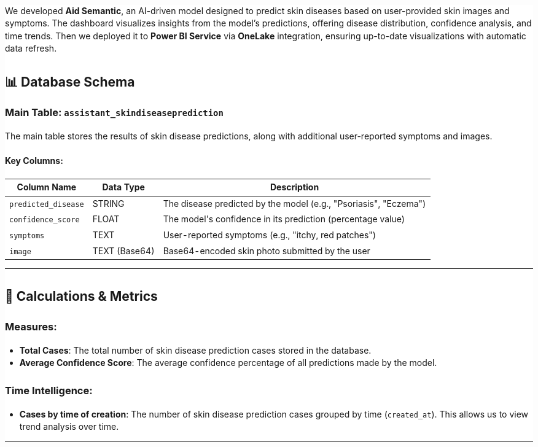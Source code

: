 We developed **Aid Semantic**, an AI-driven model designed to predict skin diseases based on user-provided skin images and symptoms. The dashboard visualizes insights from the model’s predictions, offering disease distribution, confidence analysis, and time trends. Then we deployed it to **Power BI Service** via **OneLake** integration, ensuring up-to-date visualizations with automatic data refresh.

## 📊 **Database Schema**

### **Main Table: `assistant_skindiseaseprediction`**

The main table stores the results of skin disease predictions, along with additional user-reported symptoms and images.

#### **Key Columns:**

| Column Name         | Data Type     | Description                                                      |
| ------------------- | ------------- | ---------------------------------------------------------------- |
| `predicted_disease` | STRING        | The disease predicted by the model (e.g., "Psoriasis", "Eczema") |
| `confidence_score`  | FLOAT         | The model's confidence in its prediction (percentage value)      |
| `symptoms`          | TEXT          | User-reported symptoms (e.g., "itchy, red patches")              |
| `image`             | TEXT (Base64) | Base64-encoded skin photo submitted by the user                  |

---

## 🧮 **Calculations & Metrics**

### **Measures:**

- **Total Cases**: The total number of skin disease prediction cases stored in the database.
- **Average Confidence Score**: The average confidence percentage of all predictions made by the model.

### **Time Intelligence:**

- **Cases by time of creation**: The number of skin disease prediction cases grouped by time (`created_at`). This allows us to view trend analysis over time.

---
